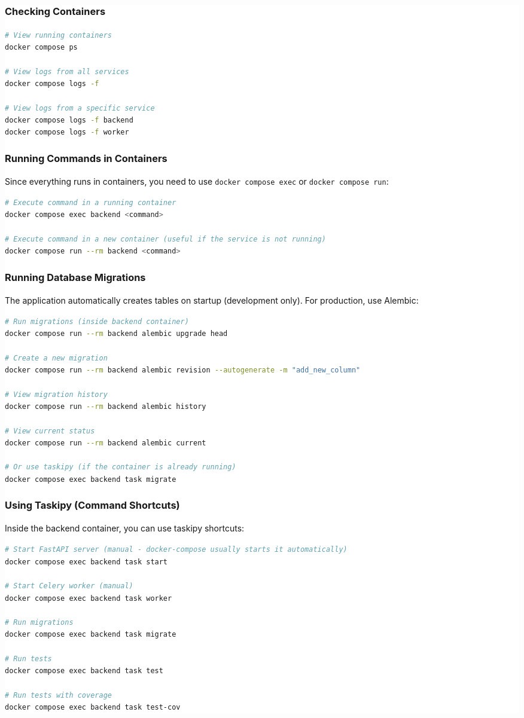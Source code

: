 ### Checking Containers

```bash
# View running containers
docker compose ps

# View logs from all services
docker compose logs -f

# View logs from a specific service
docker compose logs -f backend
docker compose logs -f worker
```

### Running Commands in Containers

Since everything runs in containers, you need to use `docker compose exec` or `docker compose run`:

```bash
# Execute command in a running container
docker compose exec backend <command>

# Execute command in a new container (useful if the service is not running)
docker compose run --rm backend <command>
```

### Running Database Migrations

The application automatically creates tables on startup (development only). For production, use Alembic:

```bash
# Run migrations (inside backend container)
docker compose run --rm backend alembic upgrade head

# Create a new migration
docker compose run --rm backend alembic revision --autogenerate -m "add_new_column"

# View migration history
docker compose run --rm backend alembic history

# View current status
docker compose run --rm backend alembic current

# Or use taskipy (if the container is already running)
docker compose exec backend task migrate
```

### Using Taskipy (Command Shortcuts)

Inside the backend container, you can use taskipy shortcuts:

```bash
# Start FastAPI server (manual - docker-compose usually starts it automatically)
docker compose exec backend task start

# Start Celery worker (manual)
docker compose exec backend task worker

# Run migrations
docker compose exec backend task migrate

# Run tests
docker compose exec backend task test

# Run tests with coverage
docker compose exec backend task test-cov
```